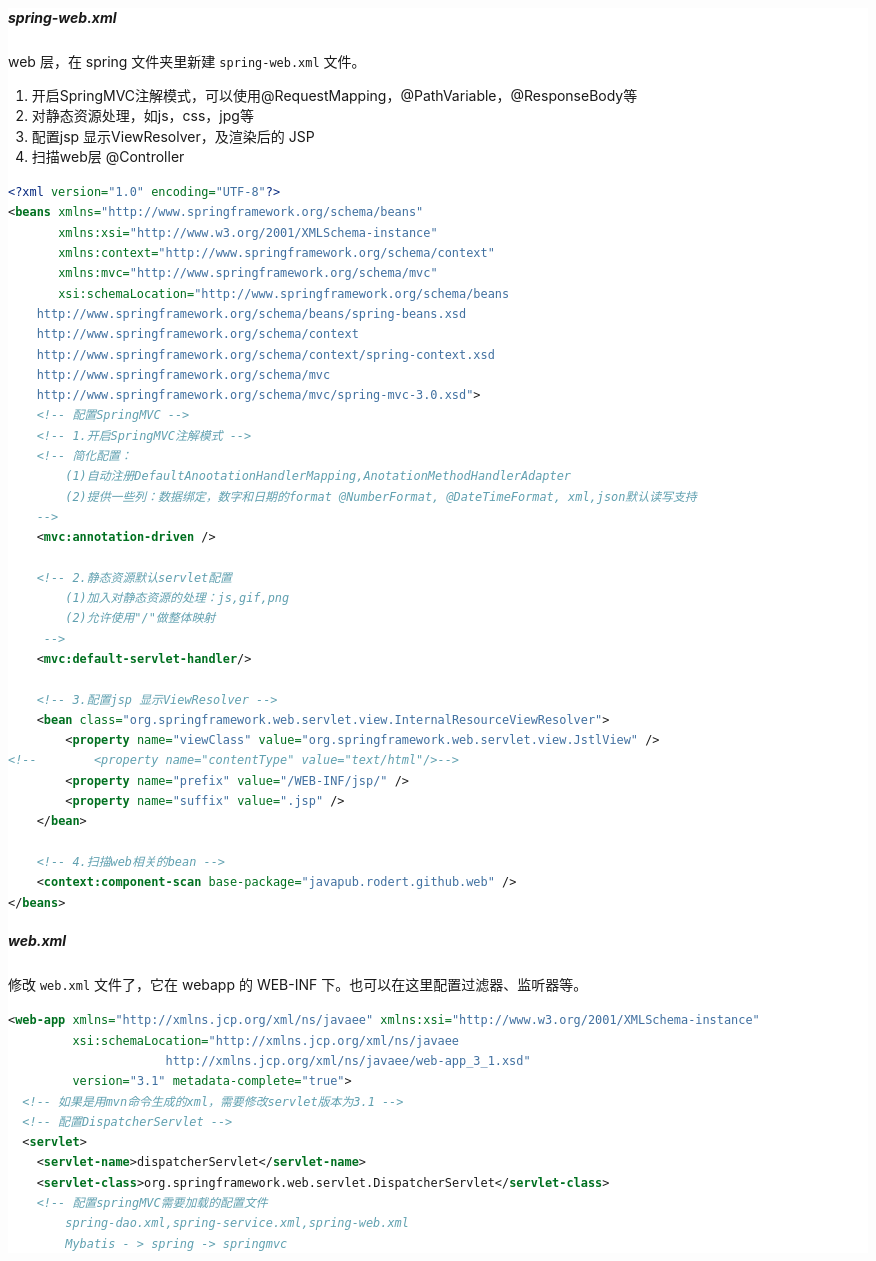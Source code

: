 ##### spring-web.xml

web 层，在 spring 文件夹里新建 `spring-web.xml` 文件。

1. 开启SpringMVC注解模式，可以使用@RequestMapping，@PathVariable，@ResponseBody等
2. 对静态资源处理，如js，css，jpg等
3. 配置jsp 显示ViewResolver，及渲染后的 JSP
4. 扫描web层 @Controller

```xml
<?xml version="1.0" encoding="UTF-8"?>
<beans xmlns="http://www.springframework.org/schema/beans"
       xmlns:xsi="http://www.w3.org/2001/XMLSchema-instance"
       xmlns:context="http://www.springframework.org/schema/context"
       xmlns:mvc="http://www.springframework.org/schema/mvc"
       xsi:schemaLocation="http://www.springframework.org/schema/beans
	http://www.springframework.org/schema/beans/spring-beans.xsd
	http://www.springframework.org/schema/context
	http://www.springframework.org/schema/context/spring-context.xsd
	http://www.springframework.org/schema/mvc
	http://www.springframework.org/schema/mvc/spring-mvc-3.0.xsd">
    <!-- 配置SpringMVC -->
    <!-- 1.开启SpringMVC注解模式 -->
    <!-- 简化配置：
        (1)自动注册DefaultAnootationHandlerMapping,AnotationMethodHandlerAdapter
        (2)提供一些列：数据绑定，数字和日期的format @NumberFormat, @DateTimeFormat, xml,json默认读写支持
    -->
    <mvc:annotation-driven />

    <!-- 2.静态资源默认servlet配置
        (1)加入对静态资源的处理：js,gif,png
        (2)允许使用"/"做整体映射
     -->
    <mvc:default-servlet-handler/>

    <!-- 3.配置jsp 显示ViewResolver -->
    <bean class="org.springframework.web.servlet.view.InternalResourceViewResolver">
        <property name="viewClass" value="org.springframework.web.servlet.view.JstlView" />
<!--        <property name="contentType" value="text/html"/>-->
        <property name="prefix" value="/WEB-INF/jsp/" />
        <property name="suffix" value=".jsp" />
    </bean>

    <!-- 4.扫描web相关的bean -->
    <context:component-scan base-package="javapub.rodert.github.web" />
</beans>
```

##### web.xml

修改 `web.xml` 文件了，它在 webapp 的 WEB-INF 下。也可以在这里配置过滤器、监听器等。

```xml
<web-app xmlns="http://xmlns.jcp.org/xml/ns/javaee" xmlns:xsi="http://www.w3.org/2001/XMLSchema-instance"
         xsi:schemaLocation="http://xmlns.jcp.org/xml/ns/javaee
                      http://xmlns.jcp.org/xml/ns/javaee/web-app_3_1.xsd"
         version="3.1" metadata-complete="true">
  <!-- 如果是用mvn命令生成的xml，需要修改servlet版本为3.1 -->
  <!-- 配置DispatcherServlet -->
  <servlet>
    <servlet-name>dispatcherServlet</servlet-name>
    <servlet-class>org.springframework.web.servlet.DispatcherServlet</servlet-class>
    <!-- 配置springMVC需要加载的配置文件
        spring-dao.xml,spring-service.xml,spring-web.xml
        Mybatis - > spring -> springmvc
```